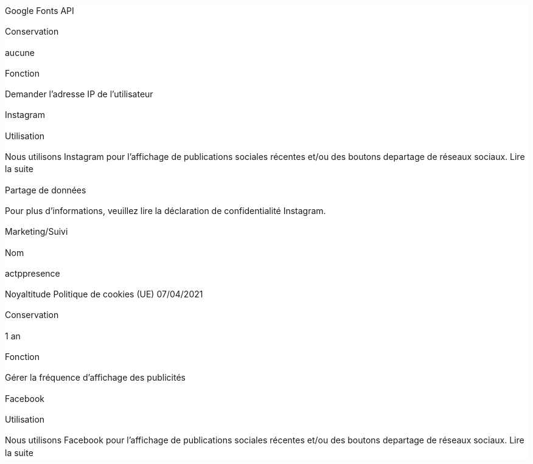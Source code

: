 
Google Fonts API



Conservation



aucune



Fonction



Demander l’adresse IP de l’utilisateur



Instagram



Utilisation

Nous utilisons Instagram pour l’affichage de publications sociales récentes et/ou des boutons departage de réseaux sociaux. Lire la suite



Partage de données

Pour plus d’informations, veuillez lire la déclaration de confidentialité Instagram.



Marketing/Suivi



Nom



actppresence

Noyaltitude Politique de cookies (UE) 07/04/2021



Conservation



1 an



Fonction



Gérer la fréquence d’affichage des publicités



Facebook



Utilisation

Nous utilisons Facebook pour l’affichage de publications sociales récentes et/ou des boutons departage de réseaux sociaux. Lire la suite
